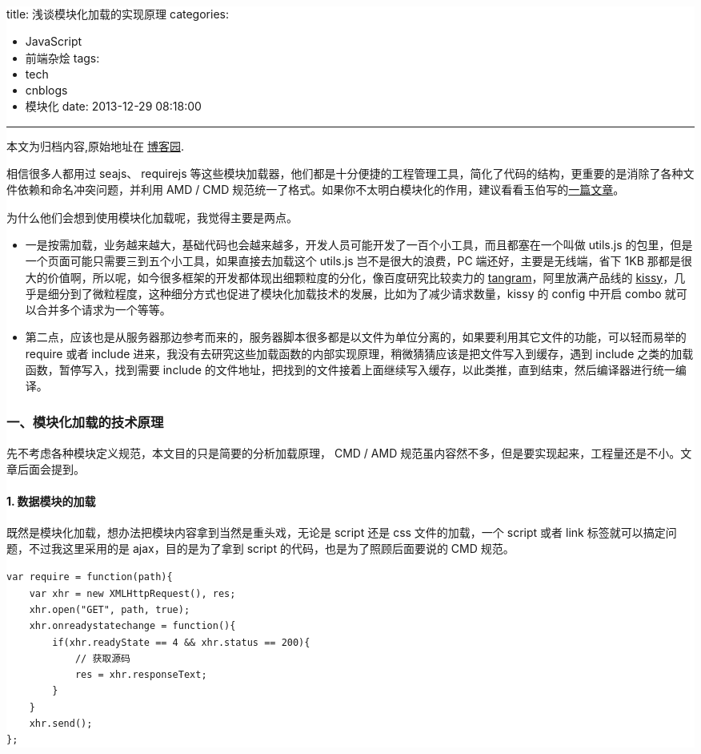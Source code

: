title: 浅谈模块化加载的实现原理
categories:
  - JavaScript
  - 前端杂烩
tags:
  - tech
  - cnblogs
  - 模块化
date: 2013-12-29 08:18:00
---

<div class="history-article">本文为归档内容,原始地址在 <a href="http://www.cnblogs.com/hustskyking/archive/2013/12/29/how-to-achieve-loading-module.html" target="_blank">博客园</a>.</div>

<p>相信很多人都用过 seajs、 requirejs 等这些模块加载器，他们都是十分便捷的工程管理工具，简化了代码的结构，更重要的是消除了各种文件依赖和命名冲突问题，并利用 AMD / CMD 规范统一了格式。如果你不太明白模块化的作用，建议看看玉伯写的<a href="https://github.com/seajs/seajs/issues/547" target="_blank">一篇文章</a>。</p>
<p>为什么他们会想到使用模块化加载呢，我觉得主要是两点。</p>
<ul>
<li>
<p>一是按需加载，业务越来越大，基础代码也会越来越多，开发人员可能开发了一百个小工具，而且都塞在一个叫做 utils.js 的包里，但是一个页面可能只需要三到五个小工具，如果直接去加载这个 utils.js 岂不是很大的浪费，PC 端还好，主要是无线端，省下 1KB 那都是很大的价值啊，所以呢，如今很多框架的开发都体现出细颗粒度的分化，像百度研究比较卖力的 <a href="http://tangram.baidu.com/" target="_blank">tangram</a>，阿里放满产品线的 <a href="http://docs.kissyui.com/" target="_blank">kissy</a>，几乎是细分到了微粒程度，这种细分方式也促进了模块化加载技术的发展，比如为了减少请求数量，kissy 的 config 中开启 combo 就可以合并多个请求为一个等等。</p>
</li>
<li>
<p>第二点，应该也是从服务器那边参考而来的，服务器脚本很多都是以文件为单位分离的，如果要利用其它文件的功能，可以轻而易举的 require 或者 include 进来，我没有去研究这些加载函数的内部实现原理，稍微猜猜应该是把文件写入到缓存，遇到 include 之类的加载函数，暂停写入，找到需要 include 的文件地址，把找到的文件接着上面继续写入缓存，以此类推，直到结束，然后编译器进行统一编译。</p>
</li>
</ul>
<h3>一、模块化加载的技术原理</h3>
<p>先不考虑各种模块定义规范，本文目的只是简要的分析加载原理， CMD / AMD 规范虽内容然不多，但是要实现起来，工程量还是不小。文章后面会提到。</p>
<h4>1. 数据模块的加载</h4>
<p>既然是模块化加载，想办法把模块内容拿到当然是重头戏，无论是 script 还是 css 文件的加载，一个 script 或者 link 标签就可以搞定问题，不过我这里采用的是 ajax，目的是为了拿到 script 的代码，也是为了照顾后面要说的 CMD 规范。</p>

```
var require = function(path){
    var xhr = new XMLHttpRequest(), res;
    xhr.open("GET", path, true);
    xhr.onreadystatechange = function(){
        if(xhr.readyState == 4 && xhr.status == 200){
            // 获取源码
            res = xhr.responseText;
        }
    }
    xhr.send();
};

```
